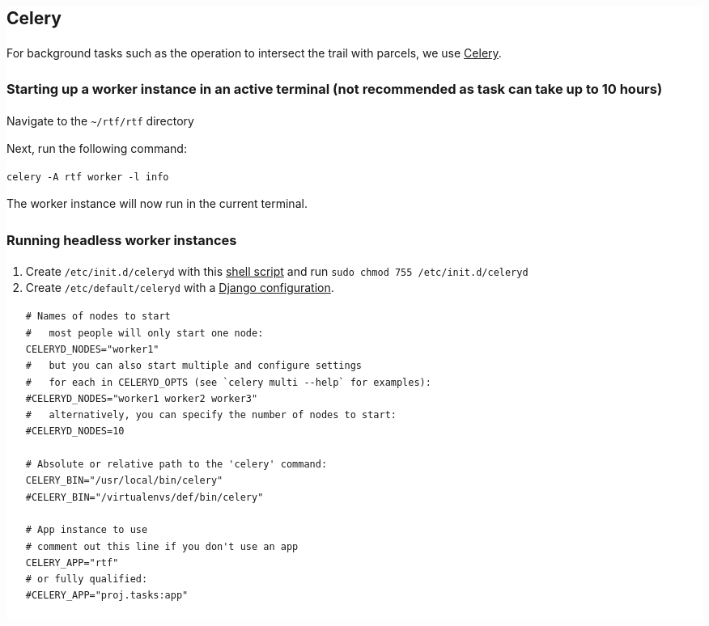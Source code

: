 ## Celery
For background tasks such as the operation to intersect the trail with parcels, we use [Celery](http://celeryproject.org/).

### Starting up a worker instance in an active terminal (not recommended as task can take up to 10 hours)
Navigate to the `~/rtf/rtf` directory

Next, run the following command:
```
celery -A rtf worker -l info
```

The worker instance will now run in the current terminal.

### Running headless worker instances
1. Create `/etc/init.d/celeryd` with this [shell script](https://github.com/celery/celery/blob/3.1/extra/generic-init.d/celeryd) and run `sudo chmod 755 /etc/init.d/celeryd`
2. Create `/etc/default/celeryd` with a [Django configuration](http://docs.celeryproject.org/en/latest/tutorials/daemonizing.html#init-script-celeryd).
    ```
    # Names of nodes to start
    #   most people will only start one node:
    CELERYD_NODES="worker1"
    #   but you can also start multiple and configure settings
    #   for each in CELERYD_OPTS (see `celery multi --help` for examples):
    #CELERYD_NODES="worker1 worker2 worker3"
    #   alternatively, you can specify the number of nodes to start:
    #CELERYD_NODES=10
    
    # Absolute or relative path to the 'celery' command:
    CELERY_BIN="/usr/local/bin/celery"
    #CELERY_BIN="/virtualenvs/def/bin/celery"
    
    # App instance to use
    # comment out this line if you don't use an app
    CELERY_APP="rtf"
    # or fully qualified:
    #CELERY_APP="proj.tasks:app"
    